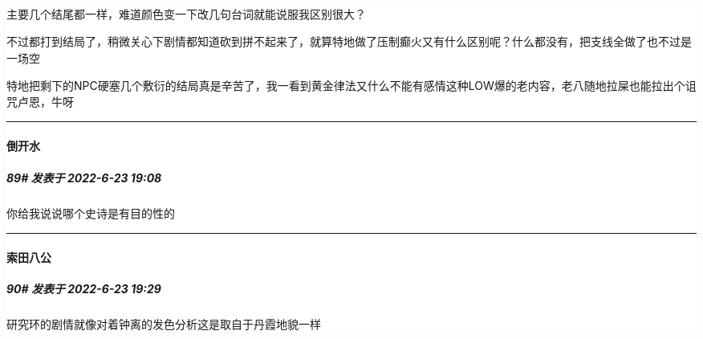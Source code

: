 主要几个结尾都一样，难道颜色变一下改几句台词就能说服我区别很大？

不过都打到结局了，稍微关心下剧情都知道砍到拼不起来了，就算特地做了压制癫火又有什么区别呢？什么都没有，把支线全做了也不过是一场空

特地把剩下的NPC硬塞几个敷衍的结局真是辛苦了，我一看到黄金律法又什么不能有感情这种LOW爆的老内容，老八随地拉屎也能拉出个诅咒卢恩，牛呀

*****

####  倒开水  
##### 89#       发表于 2022-6-23 19:08

你给我说说哪个史诗是有目的性的



*****

####  索田八公  
##### 90#       发表于 2022-6-23 19:29

研究环的剧情就像对着钟离的发色分析这是取自于丹霞地貌一样

